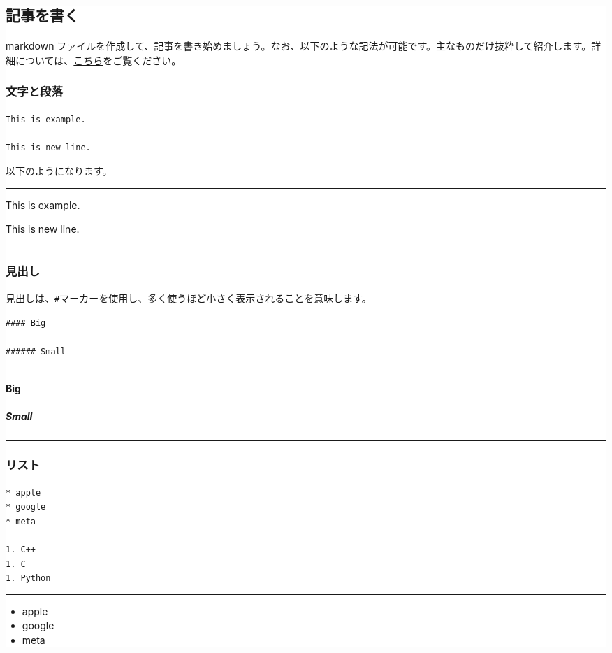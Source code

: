## 記事を書く

markdown ファイルを作成して、記事を書き始めましょう。なお、以下のような記法が可能です。主なものだけ抜粋して紹介します。詳細については、[こちら](https://rust-lang.github.io/mdBook/format/markdown.html)をご覧ください。

### 文字と段落

```text
This is example.

This is new line.
```

以下のようになります。

---

This is example.

This is new line.

---

### 見出し

見出しは、`#`マーカーを使用し、多く使うほど小さく表示されることを意味します。

```text
#### Big

###### Small
```

---

#### Big

##### Small

---

### リスト

```text
* apple
* google
* meta

1. C++
1. C
1. Python
```

---

- apple
- google
- meta
